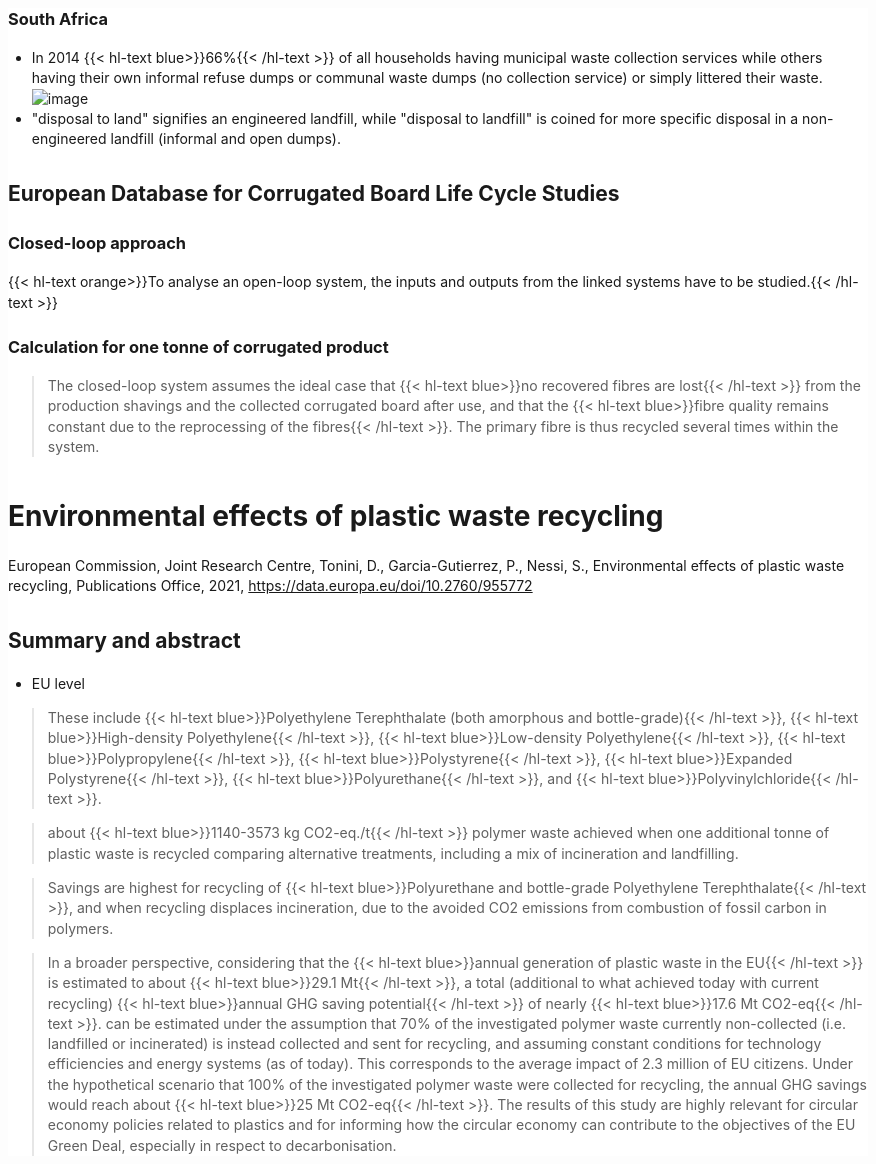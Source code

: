 ### South Africa
* In 2014 {{< hl-text blue>}}66%{{< /hl-text >}} of all households having municipal waste collection services while others having their own informal refuse dumps or communal waste dumps (no collection service) or simply littered their waste.
![image](https://user-images.githubusercontent.com/65668613/170819966-72884e88-6bfc-4ac4-af84-d9ee6d78cf62.png)
* "disposal to land" signifies an engineered landfill, while "disposal to landfill" is coined for more specific disposal in a non-engineered landfill (informal and open dumps).

## European Database for Corrugated Board Life Cycle Studies
### Closed-loop approach
{{< hl-text orange>}}To analyse an open-loop system, the inputs and outputs from the linked systems have to be studied.{{< /hl-text >}}
### Calculation for one tonne of corrugated product
> The closed-loop system assumes the ideal case that {{< hl-text blue>}}no recovered fibres are lost{{< /hl-text >}} from the production shavings and the collected corrugated board after use, and that the {{< hl-text blue>}}fibre quality remains constant due to the reprocessing of the fibres{{< /hl-text >}}. The primary fibre is thus recycled several times within the system.

# Environmental effects of plastic waste recycling
European Commission, Joint Research Centre, Tonini, D., Garcia-Gutierrez, P., Nessi, S., Environmental effects of plastic waste recycling, Publications Office, 2021, https://data.europa.eu/doi/10.2760/955772
## Summary and abstract
* EU level

>  These include {{< hl-text blue>}}Polyethylene Terephthalate (both amorphous and bottle-grade){{< /hl-text >}}, {{< hl-text blue>}}High-density Polyethylene{{< /hl-text >}}, {{< hl-text blue>}}Low-density Polyethylene{{< /hl-text >}}, {{< hl-text blue>}}Polypropylene{{< /hl-text >}}, {{< hl-text blue>}}Polystyrene{{< /hl-text >}}, {{< hl-text blue>}}Expanded Polystyrene{{< /hl-text >}}, {{< hl-text blue>}}Polyurethane{{< /hl-text >}}, and {{< hl-text blue>}}Polyvinylchloride{{< /hl-text >}}.

> about {{< hl-text blue>}}1140-3573 kg CO2-eq./t{{< /hl-text >}} polymer waste achieved when one additional tonne of plastic waste is recycled comparing alternative treatments, including a mix of incineration and landfilling.

> Savings are highest for recycling of {{< hl-text blue>}}Polyurethane and bottle-grade Polyethylene Terephthalate{{< /hl-text >}}, and when recycling displaces incineration, due to the avoided CO2 emissions from combustion of fossil carbon in polymers.

> In a broader perspective, considering that the {{< hl-text blue>}}annual generation of plastic waste in the EU{{< /hl-text >}} is estimated to about {{< hl-text blue>}}29.1 Mt{{< /hl-text >}}, a total (additional to what achieved today with current recycling) {{< hl-text blue>}}annual GHG saving potential{{< /hl-text >}} of nearly {{< hl-text blue>}}17.6 Mt CO2-eq{{< /hl-text >}}. can be estimated under the assumption that 70% of the investigated polymer waste currently non-collected (i.e. landfilled or incinerated) is instead collected and sent for recycling, and assuming constant conditions for technology efficiencies and energy systems (as of today). This corresponds to the average impact of 2.3 million of EU citizens. Under the hypothetical scenario that 100% of the investigated polymer waste were collected for recycling, the annual GHG savings would reach about {{< hl-text blue>}}25 Mt CO2-eq{{< /hl-text >}}. The results of this study are highly relevant for circular economy policies related to plastics and for informing how the circular economy can contribute to the objectives of the EU Green Deal, especially in respect to decarbonisation.

